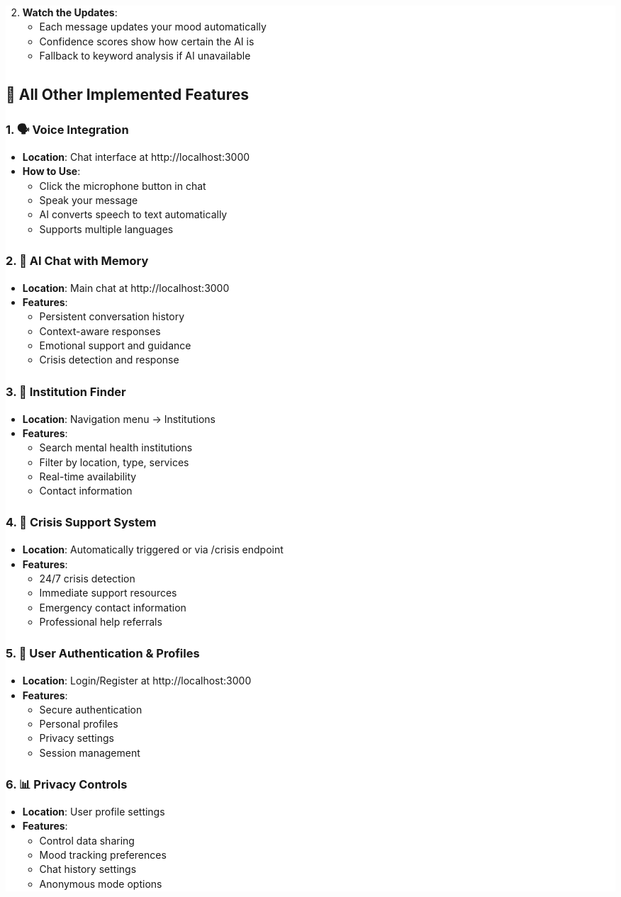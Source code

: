 2. **Watch the Updates**:
   - Each message updates your mood automatically
   - Confidence scores show how certain the AI is
   - Fallback to keyword analysis if AI unavailable

## 🎯 All Other Implemented Features

### 1. 🗣️ **Voice Integration**
- **Location**: Chat interface at http://localhost:3000
- **How to Use**:
  - Click the microphone button in chat
  - Speak your message
  - AI converts speech to text automatically
  - Supports multiple languages

### 2. 💬 **AI Chat with Memory**
- **Location**: Main chat at http://localhost:3000
- **Features**:
  - Persistent conversation history
  - Context-aware responses
  - Emotional support and guidance
  - Crisis detection and response

### 3. 🏥 **Institution Finder**
- **Location**: Navigation menu → Institutions
- **Features**:
  - Search mental health institutions
  - Filter by location, type, services
  - Real-time availability
  - Contact information

### 4. 🚨 **Crisis Support System**
- **Location**: Automatically triggered or via /crisis endpoint
- **Features**:
  - 24/7 crisis detection
  - Immediate support resources
  - Emergency contact information
  - Professional help referrals

### 5. 👤 **User Authentication & Profiles**
- **Location**: Login/Register at http://localhost:3000
- **Features**:
  - Secure authentication
  - Personal profiles
  - Privacy settings
  - Session management

### 6. 📊 **Privacy Controls**
- **Location**: User profile settings
- **Features**:
  - Control data sharing
  - Mood tracking preferences
  - Chat history settings
  - Anonymous mode options
